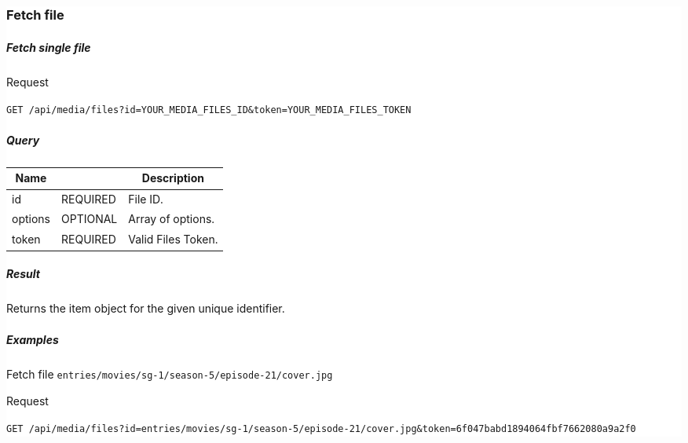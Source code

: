 ### <a name="media-files-fetch-file"></a> Fetch file

##### Fetch single file

<div class="file-header">Request</div>

```http
GET /api/media/files?id=YOUR_MEDIA_FILES_ID&token=YOUR_MEDIA_FILES_TOKEN
```

##### Query

<div class="table">
    <table>
        <thead>
            <tr>
                <th>Name</th>
                <th></th>
                <th>Description</th>
            </tr>
        </thead>
        <tbody>
            <tr>
                <td>id</td>
                <td>REQUIRED</td>
                <td>File ID.</td>
            </tr>
            <tr>
                <td>options</td>
                <td>OPTIONAL</td>
                <td>Array of options.</td>
            </tr>
            <tr>
                <td>token</td>
                <td>REQUIRED</td>
                <td>Valid Files Token.</td>
            </tr>
        </tbody>
    </table>
</div>

##### Result

Returns the item object for the given unique identifier.

##### Examples

Fetch file
`entries/movies/sg-1/season-5/episode-21/cover.jpg`

<div class="file-header">Request</div>

```http
GET /api/media/files?id=entries/movies/sg-1/season-5/episode-21/cover.jpg&token=6f047babd1894064fbf7662080a9a2f0
```
